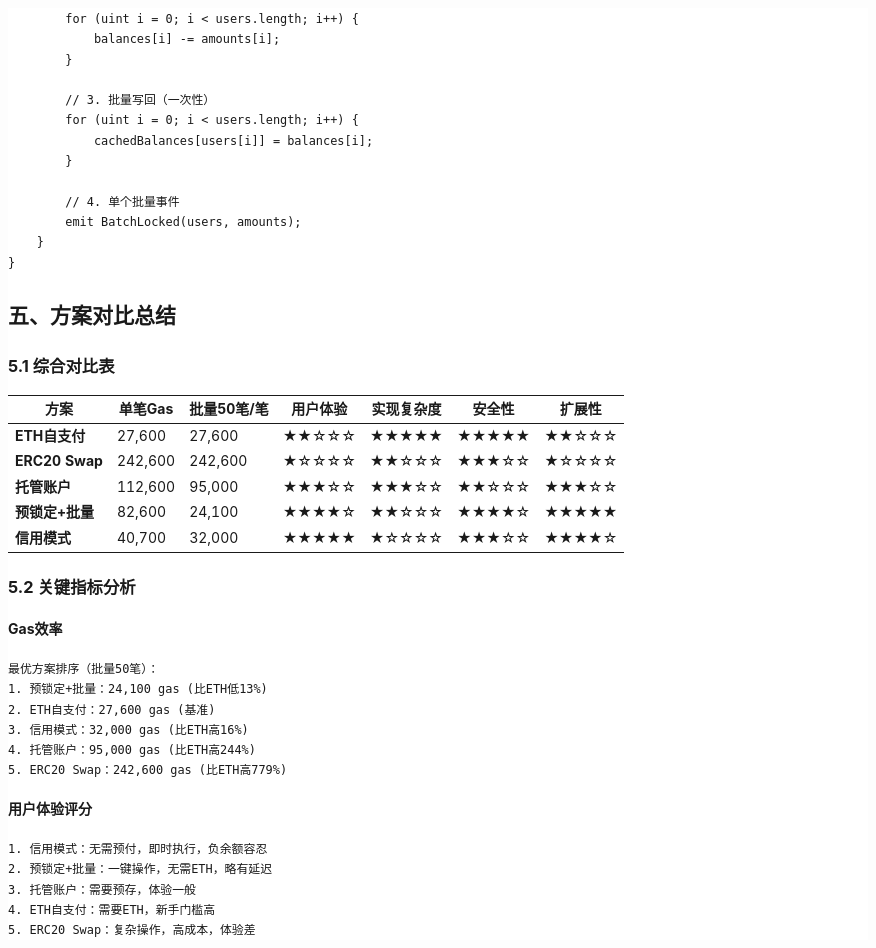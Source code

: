 ```solidity
        for (uint i = 0; i < users.length; i++) {
            balances[i] -= amounts[i];
        }
        
        // 3. 批量写回（一次性）
        for (uint i = 0; i < users.length; i++) {
            cachedBalances[users[i]] = balances[i];
        }
        
        // 4. 单个批量事件
        emit BatchLocked(users, amounts);
    }
}
```

## 五、方案对比总结

### 5.1 综合对比表

| 方案 | 单笔Gas | 批量50笔/笔 | 用户体验 | 实现复杂度 | 安全性 | 扩展性 |
|------|---------|------------|---------|-----------|--------|--------|
| **ETH自支付** | 27,600 | 27,600 | ★★☆☆☆ | ★★★★★ | ★★★★★ | ★★☆☆☆ |
| **ERC20 Swap** | 242,600 | 242,600 | ★☆☆☆☆ | ★★☆☆☆ | ★★★☆☆ | ★☆☆☆☆ |
| **托管账户** | 112,600 | 95,000 | ★★★☆☆ | ★★★☆☆ | ★★☆☆☆ | ★★★☆☆ |
| **预锁定+批量** | 82,600 | 24,100 | ★★★★☆ | ★★☆☆☆ | ★★★★☆ | ★★★★★ |
| **信用模式** | 40,700 | 32,000 | ★★★★★ | ★☆☆☆☆ | ★★★☆☆ | ★★★★☆ |

### 5.2 关键指标分析

#### Gas效率
```
最优方案排序（批量50笔）：
1. 预锁定+批量：24,100 gas (比ETH低13%)
2. ETH自支付：27,600 gas (基准)
3. 信用模式：32,000 gas (比ETH高16%)
4. 托管账户：95,000 gas (比ETH高244%)
5. ERC20 Swap：242,600 gas (比ETH高779%)
```

#### 用户体验评分
```
1. 信用模式：无需预付，即时执行，负余额容忍
2. 预锁定+批量：一键操作，无需ETH，略有延迟
3. 托管账户：需要预存，体验一般
4. ETH自支付：需要ETH，新手门槛高
5. ERC20 Swap：复杂操作，高成本，体验差
```
